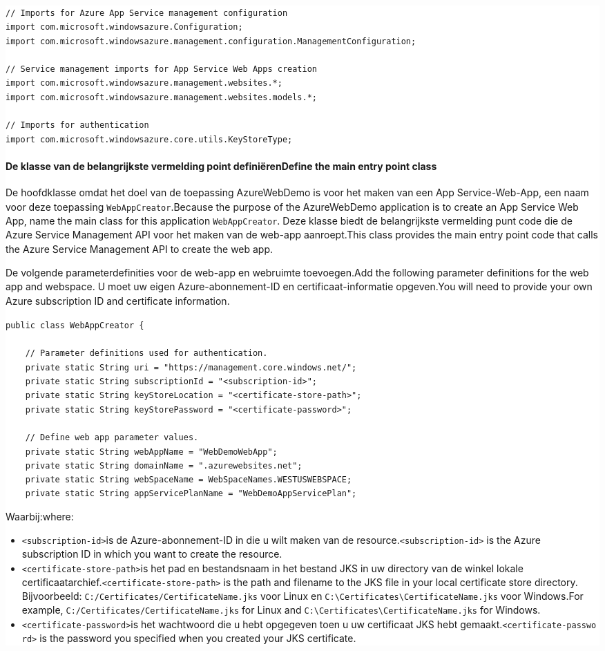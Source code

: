     // Imports for Azure App Service management configuration
    import com.microsoft.windowsazure.Configuration;
    import com.microsoft.windowsazure.management.configuration.ManagementConfiguration;

    // Service management imports for App Service Web Apps creation
    import com.microsoft.windowsazure.management.websites.*;
    import com.microsoft.windowsazure.management.websites.models.*;

    // Imports for authentication
    import com.microsoft.windowsazure.core.utils.KeyStoreType;


#### <a name="define-the-main-entry-point-class"></a><span data-ttu-id="b7328-209">De klasse van de belangrijkste vermelding point definiëren</span><span class="sxs-lookup"><span data-stu-id="b7328-209">Define the main entry point class</span></span>
<span data-ttu-id="b7328-210">De hoofdklasse omdat het doel van de toepassing AzureWebDemo is voor het maken van een App Service-Web-App, een naam voor deze toepassing `WebAppCreator`.</span><span class="sxs-lookup"><span data-stu-id="b7328-210">Because the purpose of the AzureWebDemo application is to create an App Service Web App, name the main class for this application `WebAppCreator`.</span></span> <span data-ttu-id="b7328-211">Deze klasse biedt de belangrijkste vermelding punt code die de Azure Service Management API voor het maken van de web-app aanroept.</span><span class="sxs-lookup"><span data-stu-id="b7328-211">This class provides the main entry point code that calls the Azure Service Management API to create the web app.</span></span>

<span data-ttu-id="b7328-212">De volgende parameterdefinities voor de web-app en webruimte toevoegen.</span><span class="sxs-lookup"><span data-stu-id="b7328-212">Add the following parameter definitions for the web app and webspace.</span></span> <span data-ttu-id="b7328-213">U moet uw eigen Azure-abonnement-ID en certificaat-informatie opgeven.</span><span class="sxs-lookup"><span data-stu-id="b7328-213">You will need to provide your own Azure subscription ID and certificate information.</span></span>

    public class WebAppCreator {

        // Parameter definitions used for authentication.
        private static String uri = "https://management.core.windows.net/";
        private static String subscriptionId = "<subscription-id>";
        private static String keyStoreLocation = "<certificate-store-path>";
        private static String keyStorePassword = "<certificate-password>";

        // Define web app parameter values.
        private static String webAppName = "WebDemoWebApp";
        private static String domainName = ".azurewebsites.net";
        private static String webSpaceName = WebSpaceNames.WESTUSWEBSPACE;
        private static String appServicePlanName = "WebDemoAppServicePlan";

<span data-ttu-id="b7328-214">Waarbij:</span><span class="sxs-lookup"><span data-stu-id="b7328-214">where:</span></span>

* <span data-ttu-id="b7328-215">`<subscription-id>`is de Azure-abonnement-ID in die u wilt maken van de resource.</span><span class="sxs-lookup"><span data-stu-id="b7328-215">`<subscription-id>` is the Azure subscription ID in which you want to create the resource.</span></span>
* <span data-ttu-id="b7328-216">`<certificate-store-path>`is het pad en bestandsnaam in het bestand JKS in uw directory van de winkel lokale certificaatarchief.</span><span class="sxs-lookup"><span data-stu-id="b7328-216">`<certificate-store-path>` is the path and filename to the JKS file in your local certificate store directory.</span></span> <span data-ttu-id="b7328-217">Bijvoorbeeld: `C:/Certificates/CertificateName.jks` voor Linux en `C:\Certificates\CertificateName.jks` voor Windows.</span><span class="sxs-lookup"><span data-stu-id="b7328-217">For example, `C:/Certificates/CertificateName.jks` for Linux and `C:\Certificates\CertificateName.jks` for Windows.</span></span>
* <span data-ttu-id="b7328-218">`<certificate-password>`is het wachtwoord die u hebt opgegeven toen u uw certificaat JKS hebt gemaakt.</span><span class="sxs-lookup"><span data-stu-id="b7328-218">`<certificate-password>` is the password you specified when you created your JKS certificate.</span></span>